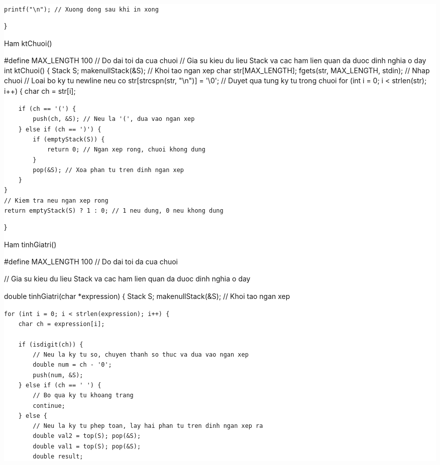     printf("\n"); // Xuong dong sau khi in xong
}

Ham ktChuoi() 

#define MAX_LENGTH 100 // Do dai toi da cua chuoi
// Gia su kieu du lieu Stack va cac ham lien quan da duoc dinh nghia o day
int ktChuoi() {
    Stack S;
    makenullStack(&S); // Khoi tao ngan xep
    char str[MAX_LENGTH];
    fgets(str, MAX_LENGTH, stdin); // Nhap chuoi
    // Loai bo ky tu newline neu co
    str[strcspn(str, "\n")] = '\0';
    // Duyet qua tung ky tu trong chuoi
    for (int i = 0; i < strlen(str); i++) {
        char ch = str[i];

        if (ch == '(') {
            push(ch, &S); // Neu la '(', dua vao ngan xep
        } else if (ch == ')') {
            if (emptyStack(S)) {
                return 0; // Ngan xep rong, chuoi khong dung
            }
            pop(&S); // Xoa phan tu tren dinh ngan xep
        }
    }
    // Kiem tra neu ngan xep rong
    return emptyStack(S) ? 1 : 0; // 1 neu dung, 0 neu khong dung
}

Ham tinhGiatri()

#define MAX_LENGTH 100 // Do dai toi da cua chuoi

// Gia su kieu du lieu Stack va cac ham lien quan da duoc dinh nghia o day

double tinhGiatri(char *expression) {
    Stack S;
    makenullStack(&S); // Khoi tao ngan xep

    for (int i = 0; i < strlen(expression); i++) {
        char ch = expression[i];

        if (isdigit(ch)) {
            // Neu la ky tu so, chuyen thanh so thuc va dua vao ngan xep
            double num = ch - '0';
            push(num, &S);
        } else if (ch == ' ') {
            // Bo qua ky tu khoang trang
            continue;
        } else {
            // Neu la ky tu phep toan, lay hai phan tu tren dinh ngan xep ra
            double val2 = top(S); pop(&S);
            double val1 = top(S); pop(&S);
            double result;
